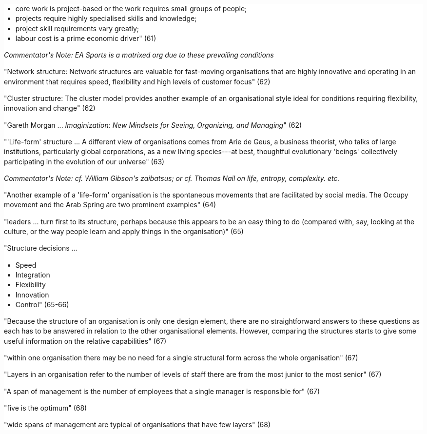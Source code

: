 * core work is project-based or the work requires small groups of people;
* projects require highly specialised skills and knowledge;
* project skill requirements vary greatly;
* labour cost is a prime economic driver" (61)

*Commentator's Note: EA Sports is a matrixed org due to these prevailing conditions*

"Network structure: Network structures are valuable for fast-moving organisations that are highly innovative and operating in an environment that requires speed, flexibility and high levels of customer focus" (62)

"Cluster structure: The cluster model provides another example of an organisational style ideal for conditions requiring flexibility, innovation and change" (62)

"Gareth Morgan ... *Imaginization: New Mindsets for Seeing, Organizing, and Managing*" (62)

"'Life-form' structure ... A different view of organisations comes from Arie de Geus, a business theorist, who talks of large institutions, particularly global corporations, as a new living species---at best, thoughtful evolutionary 'beings' collectively participating in the evolution of our universe" (63)

*Commentator's Note: cf. William Gibson's zaibatsus; or cf. Thomas Nail on life, entropy, complexity. etc.*

"Another example of a 'life-form' organisation is the spontaneous movements that are facilitated by social media. The Occupy movement and the Arab Spring are two prominent examples" (64)

"leaders ... turn first to its structure, perhaps because this appears to be an easy thing to do (compared with, say, looking at the culture, or the way people learn and apply things in the organisation)" (65)

"Structure decisions ...

* Speed
* Integration
* Flexibility
* Innovation
* Control" (65-66)

"Because the structure of an organisation is only one design element, there are no straightforward answers to these questions as each has to be answered in relation to the other organisational elements. However, comparing the structures starts to give some useful information on the relative capabilities" (67)

"within one organisation there may be no need for a single structural form across the whole organisation" (67)

"Layers in an organisation refer to the number of levels of staff there are from the most junior to the most senior" (67)

"A span of management is the number of employees that a single manager is responsible for" (67)

"five is the optimum" (68)

"wide spans of management are typical of organisations that have few layers" (68)
